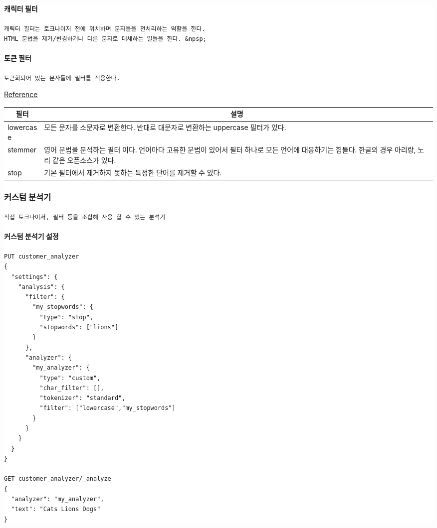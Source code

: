 #### 캐릭터 필터

    캐릭터 필터는 토크나이저 전에 위치하며 문자들을 전처리하는 역할을 한다. 
    HTML 문법을 제거/변경하거나 다른 문자로 대체하는 일들을 한다. &npsp;

#### 토큰 필터

    토큰화되어 있는 문자들에 필터를 적용한다.

[Reference](https://www.elastic.co/guide/en/elasticsearch/reference/7.10/analysis-tokenfilters.html)

| 필터        | 설명                                                                                       |
|-----------|------------------------------------------------------------------------------------------|
| lowercase | 모든 문자를 소문자로 변환한다. 반대로 대문자로 변환하는 uppercase 필터가 있다.                                        |
| stemmer   | 영어 문법을 분석하는 필터 이다. 언어마다 고유한 문법이 있어서 필터 하나로 모든 언어에 대응하기는 힘들다. 한글의 경우 아리랑, 노리 같은 오픈소스가 있다. |
| stop      | 기본 필터에서 제거하지 못하는 특정한 단어를 제거할 수 있다.                                                       |

### 커스텀 분석기

    직접 토크나이저, 필터 등을 조합해 사용 할 수 있는 분석기 

#### 커스텀 분석기 설정

```
PUT customer_analyzer
{
  "settings": {
    "analysis": {
      "filter": {
        "my_stopwords": {
          "type": "stop",
          "stopwords": ["lions"]
        }
      },
      "analyzer": {
        "my_analyzer": {
          "type": "custom",
          "char_filter": [],
          "tokenizer": "standard",
          "filter": ["lowercase","my_stopwords"]
        }
      }
    }
  }
}

GET customer_analyzer/_analyze
{
  "analyzer": "my_analyzer",
  "text": "Cats Lions Dogs"
}
```
